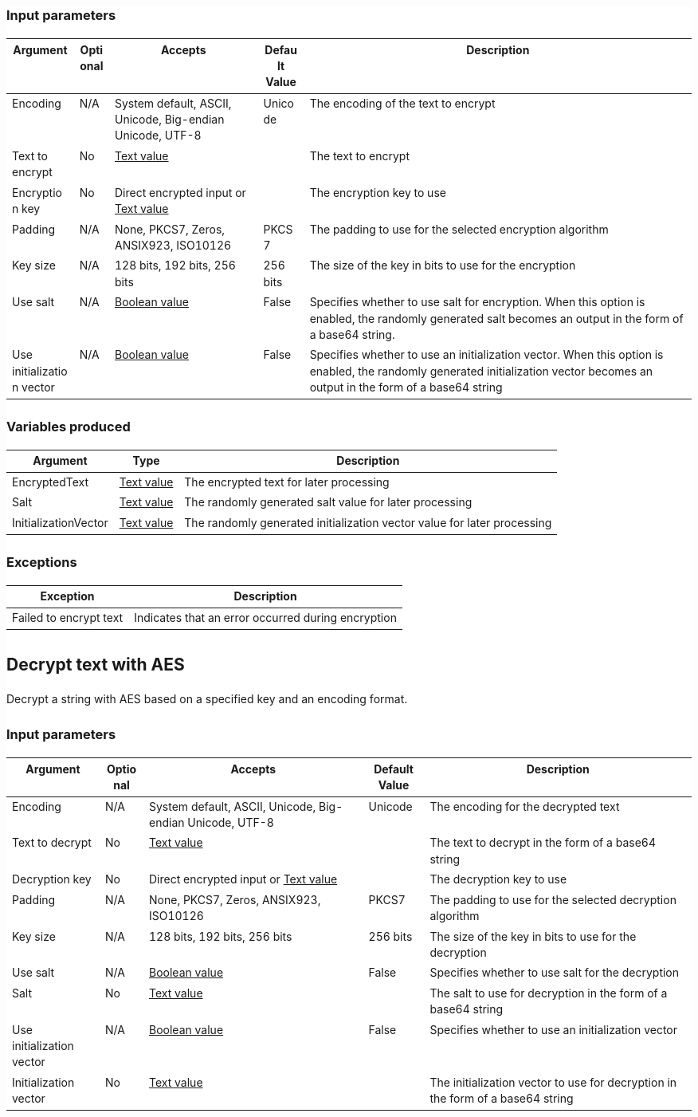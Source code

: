 ### Input parameters

|Argument|Optional|Accepts|Default Value|Description|
|-----|-----|-----|-----|-----|
|Encoding|N/A|System default, ASCII, Unicode, Big-endian Unicode, UTF-8|Unicode|The encoding of the text to encrypt|
|Text to encrypt|No|[Text value](../variable-data-types.md#text-value)||The text to encrypt|
|Encryption key|No|Direct encrypted input or [Text value](../variable-data-types.md#text-value)||The encryption key to use|
|Padding|N/A|None, PKCS7, Zeros, ANSIX923, ISO10126|PKCS7|The padding to use for the selected encryption algorithm|
|Key size|N/A|128 bits, 192 bits, 256 bits|256 bits|The size of the key in bits to use for the encryption|
|Use salt|N/A|[Boolean value](../variable-data-types.md#boolean-value)|False|Specifies whether to use salt for encryption. When this option is enabled,  the randomly generated salt becomes an output in the form of a base64 string.|
|Use initialization vector|N/A|[Boolean value](../variable-data-types.md#boolean-value)|False|Specifies whether to use an initialization vector. When this option is enabled, the randomly generated initialization vector becomes an output in the form of a base64 string|

### Variables produced

|Argument|Type|Description|
|-----|-----|-----|
|EncryptedText|[Text value](../variable-data-types.md#text-value)|The encrypted text for later processing|
|Salt|[Text value](../variable-data-types.md#text-value)|The randomly generated salt value for later processing|
|InitializationVector|[Text value](../variable-data-types.md#text-value)|The randomly generated initialization vector value for later processing|

### <a name="encrypttextaction_onerror"></a> Exceptions

|Exception|Description|
|-----|-----|
|Failed to encrypt text|Indicates that an error occurred during encryption|

## <a name="decrypttextaction"></a> Decrypt text with AES

Decrypt a string with AES based on a specified key and an encoding format.

### Input parameters

|Argument|Optional|Accepts|Default Value|Description|
|-----|-----|-----|-----|-----|
|Encoding|N/A|System default, ASCII, Unicode, Big-endian Unicode, UTF-8|Unicode|The encoding for the decrypted text|
|Text to decrypt|No|[Text value](../variable-data-types.md#text-value)||The text to decrypt in the form of a base64 string|
|Decryption key|No|Direct encrypted input or [Text value](../variable-data-types.md#text-value)||The decryption key to use|
|Padding|N/A|None, PKCS7, Zeros, ANSIX923, ISO10126|PKCS7|The padding to use for the selected decryption algorithm|
|Key size|N/A|128 bits, 192 bits, 256 bits|256 bits|The size of the key in bits to use for the decryption|
|Use salt|N/A|[Boolean value](../variable-data-types.md#boolean-value)|False|Specifies whether to use salt for the decryption|
|Salt|No|[Text value](../variable-data-types.md#text-value)||The salt to use for decryption in the form of a base64 string|
|Use initialization vector|N/A|[Boolean value](../variable-data-types.md#boolean-value)|False|Specifies whether to use an initialization vector|
|Initialization vector|No|[Text value](../variable-data-types.md#text-value)||The initialization vector to use for decryption in the form of a base64 string|
